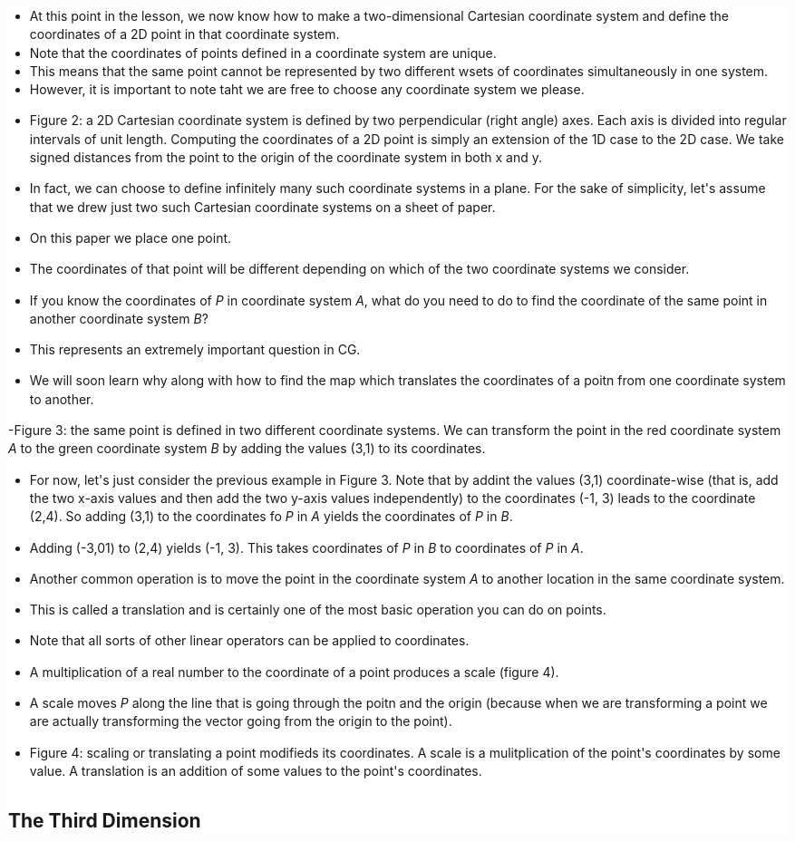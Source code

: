 * At this point in the lesson, we now know how to make a two-dimensional Cartesian coordinate system and define the coordinates of a 2D point in that coordinate system. 
* Note that the coordinates of points defined in a coordinate system are unique.
* This means that the same point cannot be represented by two different wsets of coordinates simultaneously in one system.
* However, it is important to note taht we are free to choose any coordinate system we please.

- Figure 2: a 2D Cartesian coordinate system is defined by two perpendicular (right angle) axes. Each axis is divided into regular intervals of unit length. Computing the coordinates of a 2D point is simply an extension of the 1D case to the 2D case. We take signed distances from the point to the origin of the coordinate system in both x and y.

* In fact, we can choose to define infinitely many such coordinate systems in a plane. For the sake of simplicity, let's assume that we drew just two such Cartesian coordinate systems on a sheet of paper. 
* On this paper we place one point.
* The coordinates of that point will be different depending on which of the two coordinate systems we consider.

* If you know the coordinates of *P* in coordinate system *A*, what do you need to do to find the coordinate of the same point in another coordinate system *B*?
* This represents an extremely important question in CG.
* We will soon learn why along with how to find the map which translates the coordinates of a poitn from one coordinate system to another.

-Figure 3: the same point is defined in two different coordinate systems. We can transform the point in the red coordinate system *A* to the green coordinate system *B* by adding the values (3,1) to its coordinates.

* For now, let's just consider the previous example in Figure 3. Note that by addint the values (3,1) coordinate-wise (that is, add the two x-axis values and then add the two y-axis values independently) to the coordinates (-1, 3) leads to the coordinate (2,4). So adding (3,1) to the coordinates fo *P* in *A* yields the coordinates of *P* in *B*. 
* Adding (-3,01) to (2,4) yields (-1, 3). This takes coordinates of *P* in *B* to coordinates of *P* in *A*.

* Another common operation is to move the point in the coordinate system *A* to another location in the same coordinate system.
* This is called a translation and is certainly one of the most basic operation you can do on points.
* Note that all sorts of other linear operators can be applied to coordinates.
* A multiplication of a real number to the coordinate of a point produces a scale (figure 4).
* A scale moves *P* along the line that is going through the poitn and the origin (because when we are transforming a point we are actually transforming the vector going from the origin to the point). 

- Figure 4: scaling or translating a point modifieds its coordinates. A scale is a mulitplication of the point's coordinates by some value. A translation is an addition of some values to the point's coordinates.

## The Third Dimension

